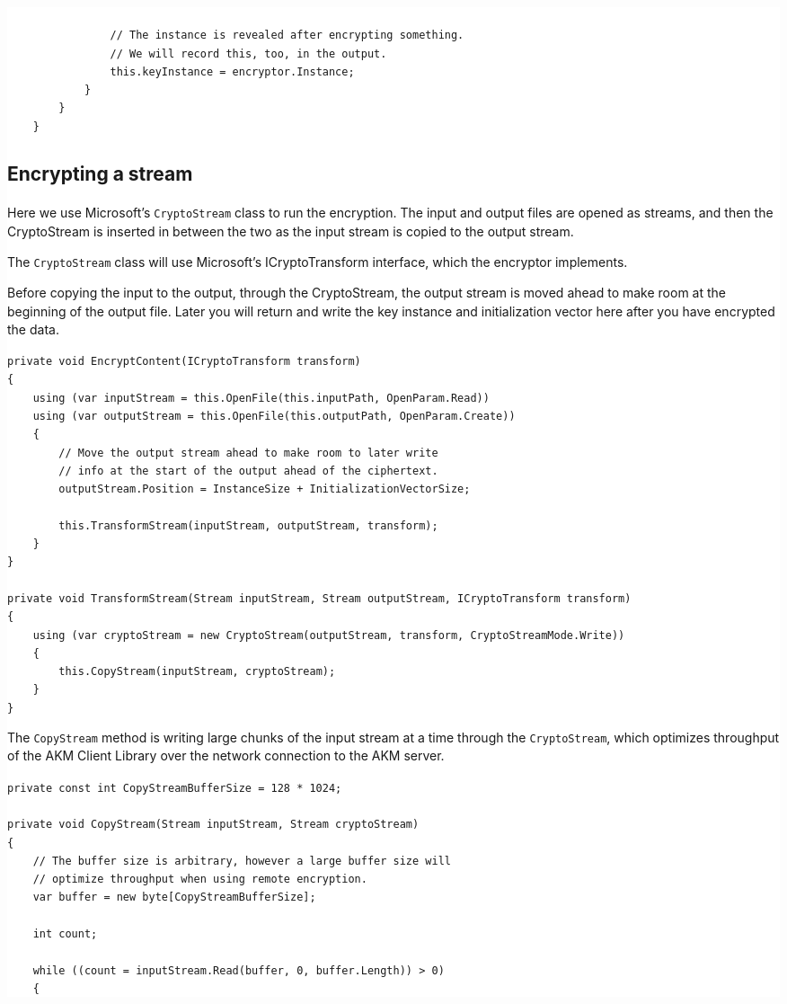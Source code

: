 ```

                // The instance is revealed after encrypting something.
                // We will record this, too, in the output.
                this.keyInstance = encryptor.Instance;
            }
        }
    }

```

## Encrypting a stream

Here we use Microsoft’s `CryptoStream` class to run the encryption. The input and output files are opened as streams, and then the CryptoStream is inserted in between the two as the input stream is copied to the output stream.

The `CryptoStream` class will use Microsoft’s ICryptoTransform interface, which the encryptor implements.

Before copying the input to the output, through the CryptoStream, the output stream is moved ahead to make room at the beginning of the output file. Later you will return and write the key instance and initialization vector here after you have encrypted the data.


```
private void EncryptContent(ICryptoTransform transform)
{
    using (var inputStream = this.OpenFile(this.inputPath, OpenParam.Read))
    using (var outputStream = this.OpenFile(this.outputPath, OpenParam.Create))
    {
        // Move the output stream ahead to make room to later write
        // info at the start of the output ahead of the ciphertext.
        outputStream.Position = InstanceSize + InitializationVectorSize;

        this.TransformStream(inputStream, outputStream, transform);
    }
}

private void TransformStream(Stream inputStream, Stream outputStream, ICryptoTransform transform)
{
    using (var cryptoStream = new CryptoStream(outputStream, transform, CryptoStreamMode.Write))
    {
        this.CopyStream(inputStream, cryptoStream);
    }
}

```

The `CopyStream` method is writing large chunks of the input stream at a time through the `CryptoStream`, which optimizes throughput of the AKM Client Library over the network connection to the AKM server.


```
private const int CopyStreamBufferSize = 128 * 1024;

private void CopyStream(Stream inputStream, Stream cryptoStream)
{
    // The buffer size is arbitrary, however a large buffer size will
    // optimize throughput when using remote encryption.
    var buffer = new byte[CopyStreamBufferSize];

    int count;

    while ((count = inputStream.Read(buffer, 0, buffer.Length)) > 0)
    {
```